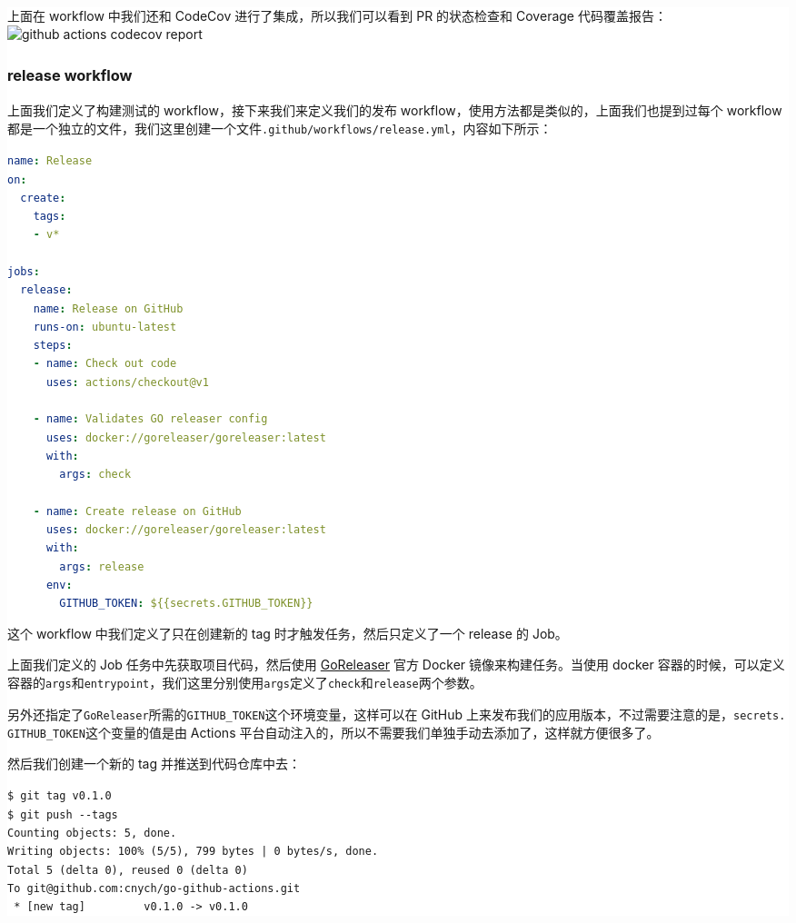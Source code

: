 上面在 workflow 中我们还和 CodeCov 进行了集成，所以我们可以看到 PR 的状态检查和 Coverage 代码覆盖报告：
![github actions codecov report](https://bxdc-static.oss-cn-beijing.aliyuncs.com/images/github-actions-codev-report.png)


### release workflow
上面我们定义了构建测试的 workflow，接下来我们来定义我们的发布 workflow，使用方法都是类似的，上面我们也提到过每个 workflow 都是一个独立的文件，我们这里创建一个文件`.github/workflows/release.yml`，内容如下所示：
```yaml
name: Release
on:
  create:
    tags:
    - v*

jobs:
  release:
    name: Release on GitHub
    runs-on: ubuntu-latest
    steps:
    - name: Check out code
      uses: actions/checkout@v1

    - name: Validates GO releaser config
      uses: docker://goreleaser/goreleaser:latest
      with:
        args: check

    - name: Create release on GitHub
      uses: docker://goreleaser/goreleaser:latest
      with:
        args: release
      env:
        GITHUB_TOKEN: ${{secrets.GITHUB_TOKEN}}
```

这个 workflow 中我们定义了只在创建新的 tag 时才触发任务，然后只定义了一个 release 的 Job。

上面我们定义的 Job 任务中先获取项目代码，然后使用 [GoReleaser](https://goreleaser.com/) 官方 Docker 镜像来构建任务。当使用 docker 容器的时候，可以定义容器的`args`和`entrypoint`，我们这里分别使用`args`定义了`check`和`release`两个参数。

另外还指定了`GoReleaser`所需的`GITHUB_TOKEN`这个环境变量，这样可以在 GitHub 上来发布我们的应用版本，不过需要注意的是，`secrets.GITHUB_TOKEN`这个变量的值是由 Actions 平台自动注入的，所以不需要我们单独手动去添加了，这样就方便很多了。

然后我们创建一个新的 tag 并推送到代码仓库中去：
```shell
$ git tag v0.1.0
$ git push --tags
Counting objects: 5, done.
Writing objects: 100% (5/5), 799 bytes | 0 bytes/s, done.
Total 5 (delta 0), reused 0 (delta 0)
To git@github.com:cnych/go-github-actions.git
 * [new tag]         v0.1.0 -> v0.1.0
```
